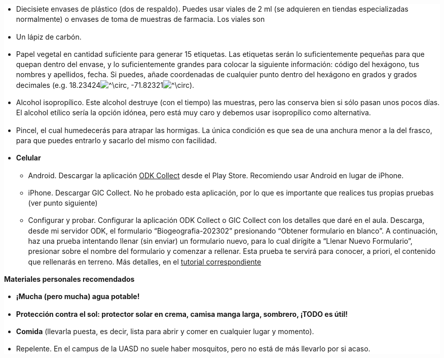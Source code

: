 -   Diecisiete envases de plástico (dos de respaldo). Puedes usar viales
    de 2 ml (se adquieren en tiendas especializadas normalmente) o
    envases de toma de muestras de farmacia. Los viales son

-   Un lápiz de carbón.

-   Papel vegetal en cantidad suficiente para generar 15 etiquetas. Las
    etiquetas serán lo suficientemente pequeñas para que quepan dentro
    del envase, y lo suficientemente grandes para colocar la siguiente
    información: código del hexágono, tus nombres y apellidos, fecha. Si
    puedes, añade coordenadas de cualquier punto dentro del hexágono en
    grados y grados decimales
    (e.g. 18.23424![^\circ](https://latex.codecogs.com/png.image?%5Cdpi%7B110%7D&space;%5Cbg_white&space;%5E%5Ccirc "^\circ"),
    -71.82321![^\circ](https://latex.codecogs.com/png.image?%5Cdpi%7B110%7D&space;%5Cbg_white&space;%5E%5Ccirc "^\circ")).

-   Alcohol isopropílico. Este alcohol destruye (con el tiempo) las
    muestras, pero las conserva bien si sólo pasan unos pocos días. El
    alcohol etílico sería la opción idónea, pero está muy caro y debemos
    usar isopropílico como alternativa.

-   Pincel, el cual humedecerás para atrapar las hormigas. La única
    condición es que sea de una anchura menor a la del frasco, para que
    puedes entrarlo y sacarlo del mismo con facilidad.

-   **Celular**

    -   Android. Descargar la aplicación [ODK
        Collect](https://play.google.com/store/apps/details?id=org.odk.collect.android)
        desde el Play Store. Recomiendo usar Android en lugar de iPhone.

    -   iPhone. Descargar GIC Collect. No he probado esta aplicación,
        por lo que es importante que realices tus propias pruebas (ver
        punto siguiente)

    -   Configurar y probar. Configurar la aplicación ODK Collect o GIC
        Collect con los detalles que daré en el aula. Descarga, desde mi
        servidor ODK, el formulario “Biogeografia-202302” presionando
        “Obtener formulario en blanco”. A continuación, haz una prueba
        intentando llenar (sin enviar) un formulario nuevo, para lo cual
        dirígite a “Llenar Nuevo Formulario”, presionar sobre el nombre
        del formulario y comenzar a rellenar. Esta prueba te servirá
        para conocer, a priori, el contenido que rellenarás en terreno.
        Más detalles, en el [tutorial correspondiente]()

**Materiales personales recomendados**

-   **¡Mucha (pero mucha) agua potable!**

-   **Protección contra el sol: protector solar en crema, camisa manga
    larga, sombrero, ¡TODO es útil!**

-   **Comida** (llevarla puesta, es decir, lista para abrir y comer en
    cualquier lugar y momento).

-   Repelente. En el campus de la UASD no suele haber mosquitos, pero no
    está de más llevarlo por si acaso.
